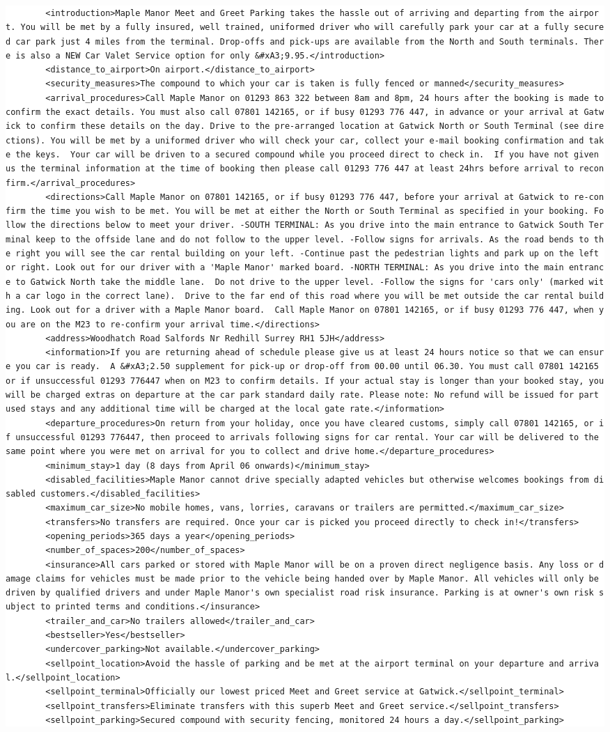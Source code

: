 			<introduction>Maple Manor Meet and Greet Parking takes the hassle out of arriving and departing from the airport. You will be met by a fully insured, well trained, uniformed driver who will carefully park your car at a fully secured car park just 4 miles from the terminal. Drop-offs and pick-ups are available from the North and South terminals. There is also a NEW Car Valet Service option for only &#xA3;9.95.</introduction>
			<distance_to_airport>On airport.</distance_to_airport>
			<security_measures>The compound to which your car is taken is fully fenced or manned</security_measures>
			<arrival_procedures>Call Maple Manor on 01293 863 322 between 8am and 8pm, 24 hours after the booking is made to confirm the exact details. You must also call 07801 142165, or if busy 01293 776 447, in advance or your arrival at Gatwick to confirm these details on the day. Drive to the pre-arranged location at Gatwick North or South Terminal (see directions). You will be met by a uniformed driver who will check your car, collect your e-mail booking confirmation and take the keys.  Your car will be driven to a secured compound while you proceed direct to check in.  If you have not given us the terminal information at the time of booking then please call 01293 776 447 at least 24hrs before arrival to reconfirm.</arrival_procedures>
			<directions>Call Maple Manor on 07801 142165, or if busy 01293 776 447, before your arrival at Gatwick to re-confirm the time you wish to be met. You will be met at either the North or South Terminal as specified in your booking. Follow the directions below to meet your driver. -SOUTH TERMINAL: As you drive into the main entrance to Gatwick South Terminal keep to the offside lane and do not follow to the upper level. -Follow signs for arrivals. As the road bends to the right you will see the car rental building on your left. -Continue past the pedestrian lights and park up on the left or right. Look out for our driver with a 'Maple Manor' marked board. -NORTH TERMINAL: As you drive into the main entrance to Gatwick North take the middle lane.  Do not drive to the upper level. -Follow the signs for 'cars only' (marked with a car logo in the correct lane).  Drive to the far end of this road where you will be met outside the car rental building. Look out for a driver with a Maple Manor board.  Call Maple Manor on 07801 142165, or if busy 01293 776 447, when you are on the M23 to re-confirm your arrival time.</directions>
			<address>Woodhatch Road Salfords Nr Redhill Surrey RH1 5JH</address>
			<information>If you are returning ahead of schedule please give us at least 24 hours notice so that we can ensure you car is ready.  A &#xA3;2.50 supplement for pick-up or drop-off from 00.00 until 06.30. You must call 07801 142165 or if unsuccessful 01293 776447 when on M23 to confirm details. If your actual stay is longer than your booked stay, you will be charged extras on departure at the car park standard daily rate. Please note: No refund will be issued for part used stays and any additional time will be charged at the local gate rate.</information>
			<departure_procedures>On return from your holiday, once you have cleared customs, simply call 07801 142165, or if unsuccessful 01293 776447, then proceed to arrivals following signs for car rental. Your car will be delivered to the same point where you were met on arrival for you to collect and drive home.</departure_procedures>
			<minimum_stay>1 day (8 days from April 06 onwards)</minimum_stay>
			<disabled_facilities>Maple Manor cannot drive specially adapted vehicles but otherwise welcomes bookings from disabled customers.</disabled_facilities>
			<maximum_car_size>No mobile homes, vans, lorries, caravans or trailers are permitted.</maximum_car_size>
			<transfers>No transfers are required. Once your car is picked you proceed directly to check in!</transfers>
			<opening_periods>365 days a year</opening_periods>
			<number_of_spaces>200</number_of_spaces>
			<insurance>All cars parked or stored with Maple Manor will be on a proven direct negligence basis. Any loss or damage claims for vehicles must be made prior to the vehicle being handed over by Maple Manor. All vehicles will only be driven by qualified drivers and under Maple Manor's own specialist road risk insurance. Parking is at owner's own risk subject to printed terms and conditions.</insurance>
			<trailer_and_car>No trailers allowed</trailer_and_car>
			<bestseller>Yes</bestseller>
			<undercover_parking>Not available.</undercover_parking>
			<sellpoint_location>Avoid the hassle of parking and be met at the airport terminal on your departure and arrival.</sellpoint_location>
			<sellpoint_terminal>Officially our lowest priced Meet and Greet service at Gatwick.</sellpoint_terminal>
			<sellpoint_transfers>Eliminate transfers with this superb Meet and Greet service.</sellpoint_transfers>
			<sellpoint_parking>Secured compound with security fencing, monitored 24 hours a day.</sellpoint_parking>